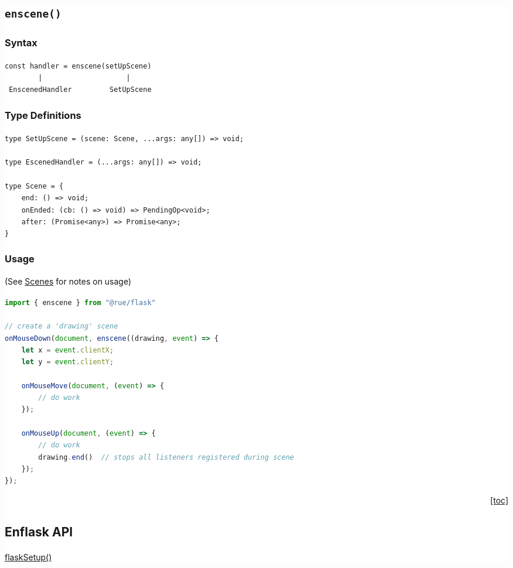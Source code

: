 ## `enscene()`

### Syntax

```tsx
const handler = enscene(setUpScene)
        |                    |
 EnscenedHandler         SetUpScene
```

### Type Definitions

```tsx
type SetUpScene = (scene: Scene, ...args: any[]) => void;

type EscenedHandler = (...args: any[]) => void;

type Scene = {
    end: () => void;
    onEnded: (cb: () => void) => PendingOp<void>;
    after: (Promise<any>) => Promise<any>;
}
```

### Usage

(See [Scenes](#scenes) for notes on usage)

```jsx
import { enscene } from "@rue/flask"

// create a 'drawing' scene
onMouseDown(document, enscene((drawing, event) => {
    let x = event.clientX;
    let y = event.clientY;    

    onMouseMove(document, (event) => {
        // do work
    });

    onMouseUp(document, (event) => {
        // do work
        drawing.end()  // stops all listeners registered during scene
    });
});
```
<p align="right"><a href="#table-of-contents">[toc]</a></p>

## Enflask API

[flaskSetup()](#flasksetup)
